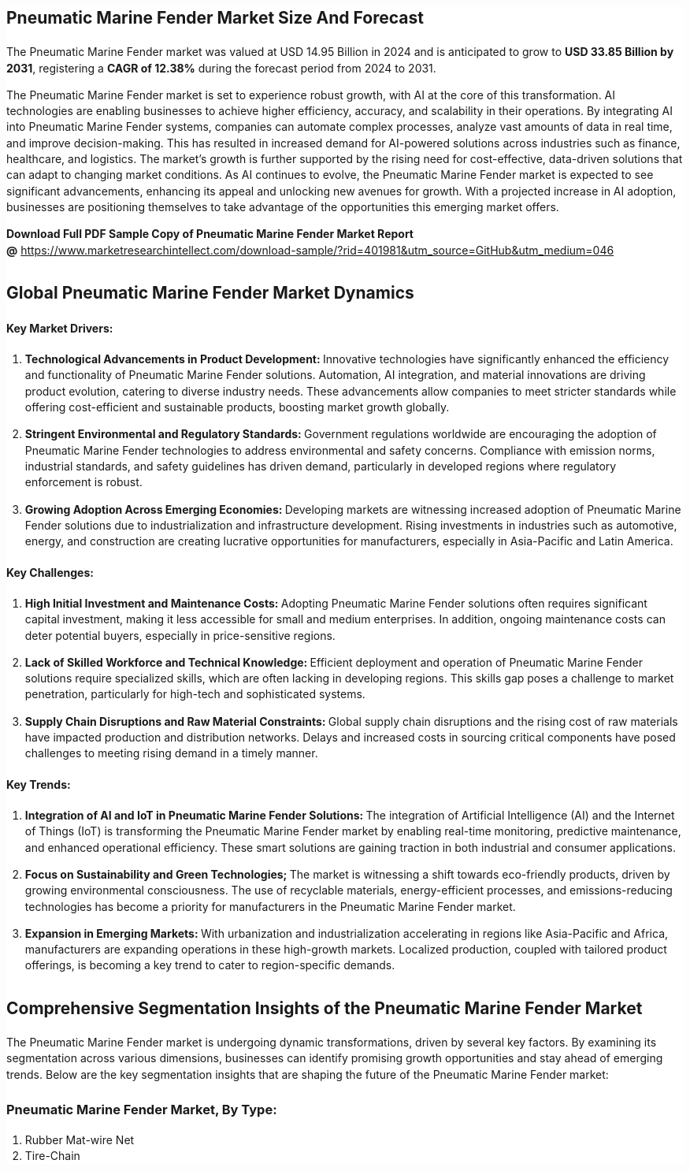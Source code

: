 <h2>Pneumatic Marine Fender Market Size And Forecast</h2><p>The Pneumatic Marine Fender market was valued at USD 14.95 Billion in 2024 and is anticipated to grow to <strong>USD 33.85 Billion by 2031</strong>, registering a <strong>CAGR of 12.38%</strong> during the forecast period from 2024 to 2031.</p><p>The Pneumatic Marine Fender market is set to experience robust growth, with AI at the core of this transformation. AI technologies are enabling businesses to achieve higher efficiency, accuracy, and scalability in their operations. By integrating AI into Pneumatic Marine Fender systems, companies can automate complex processes, analyze vast amounts of data in real time, and improve decision-making. This has resulted in increased demand for AI-powered solutions across industries such as finance, healthcare, and logistics. The market’s growth is further supported by the rising need for cost-effective, data-driven solutions that can adapt to changing market conditions. As AI continues to evolve, the Pneumatic Marine Fender market is expected to see significant advancements, enhancing its appeal and unlocking new avenues for growth. With a projected increase in AI adoption, businesses are positioning themselves to take advantage of the opportunities this emerging market offers.</p><p><strong>Download Full PDF Sample Copy of Pneumatic Marine Fender Market Report @</strong>&nbsp;<a href="https://www.marketresearchintellect.com/download-sample/?rid=401981&amp;utm_source=GitHub&amp;utm_medium=046">https://www.marketresearchintellect.com/download-sample/?rid=401981&amp;utm_source=GitHub&amp;utm_medium=046</a></p><h2>Global Pneumatic Marine Fender Market Dynamics</h2><h4><strong>Key Market Drivers:</strong></h4><ol><li><p><strong>Technological Advancements in Product Development:&nbsp;</strong>Innovative technologies have significantly enhanced the efficiency and functionality of Pneumatic Marine Fender solutions. Automation, AI integration, and material innovations are driving product evolution, catering to diverse industry needs. These advancements allow companies to meet stricter standards while offering cost-efficient and sustainable products, boosting market growth globally.</p></li><li><p><strong>Stringent Environmental and Regulatory Standards:&nbsp;</strong>Government regulations worldwide are encouraging the adoption of Pneumatic Marine Fender technologies to address environmental and safety concerns. Compliance with emission norms, industrial standards, and safety guidelines has driven demand, particularly in developed regions where regulatory enforcement is robust.</p></li><li><p><strong>Growing Adoption Across Emerging Economies:&nbsp;</strong>Developing markets are witnessing increased adoption of Pneumatic Marine Fender solutions due to industrialization and infrastructure development. Rising investments in industries such as automotive, energy, and construction are creating lucrative opportunities for manufacturers, especially in Asia-Pacific and Latin America.</p></li></ol><h4><strong>Key Challenges:</strong></h4><ol><li><p><strong>High Initial Investment and Maintenance Costs:&nbsp;</strong>Adopting Pneumatic Marine Fender solutions often requires significant capital investment, making it less accessible for small and medium enterprises. In addition, ongoing maintenance costs can deter potential buyers, especially in price-sensitive regions.</p></li><li><p><strong>Lack of Skilled Workforce and Technical Knowledge:&nbsp;</strong>Efficient deployment and operation of Pneumatic Marine Fender solutions require specialized skills, which are often lacking in developing regions. This skills gap poses a challenge to market penetration, particularly for high-tech and sophisticated systems.</p></li><li><p><strong>Supply Chain Disruptions and Raw Material Constraints:&nbsp;</strong>Global supply chain disruptions and the rising cost of raw materials have impacted production and distribution networks. Delays and increased costs in sourcing critical components have posed challenges to meeting rising demand in a timely manner.</p></li></ol><h4><strong>Key Trends:</strong></h4><ol><li><p><strong>Integration of AI and IoT in Pneumatic Marine Fender Solutions:&nbsp;</strong>The integration of Artificial Intelligence (AI) and the Internet of Things (IoT) is transforming the Pneumatic Marine Fender market by enabling real-time monitoring, predictive maintenance, and enhanced operational efficiency. These smart solutions are gaining traction in both industrial and consumer applications.</p></li><li><p><strong>Focus on Sustainability and Green Technologies;&nbsp;</strong>The market is witnessing a shift towards eco-friendly products, driven by growing environmental consciousness. The use of recyclable materials, energy-efficient processes, and emissions-reducing technologies has become a priority for manufacturers in the Pneumatic Marine Fender market.</p></li><li><p><strong>Expansion in Emerging Markets:&nbsp;</strong>With urbanization and industrialization accelerating in regions like Asia-Pacific and Africa, manufacturers are expanding operations in these high-growth markets. Localized production, coupled with tailored product offerings, is becoming a key trend to cater to region-specific demands.</p></li></ol><div class="article-main__content" data-test-id="publishing-text-block"><h2>Comprehensive Segmentation Insights of the Pneumatic Marine Fender Market</h2><p>The Pneumatic Marine Fender market is undergoing dynamic transformations, driven by several key factors. By examining its segmentation across various dimensions, businesses can identify promising growth opportunities and stay ahead of emerging trends. Below are the key segmentation insights that are shaping the future of the Pneumatic Marine Fender market:</p><h3><strong>Pneumatic Marine Fender Market, By Type:<br /></strong></h3><ol><li>Rubber Mat-wire Net<li> Tire-Chain